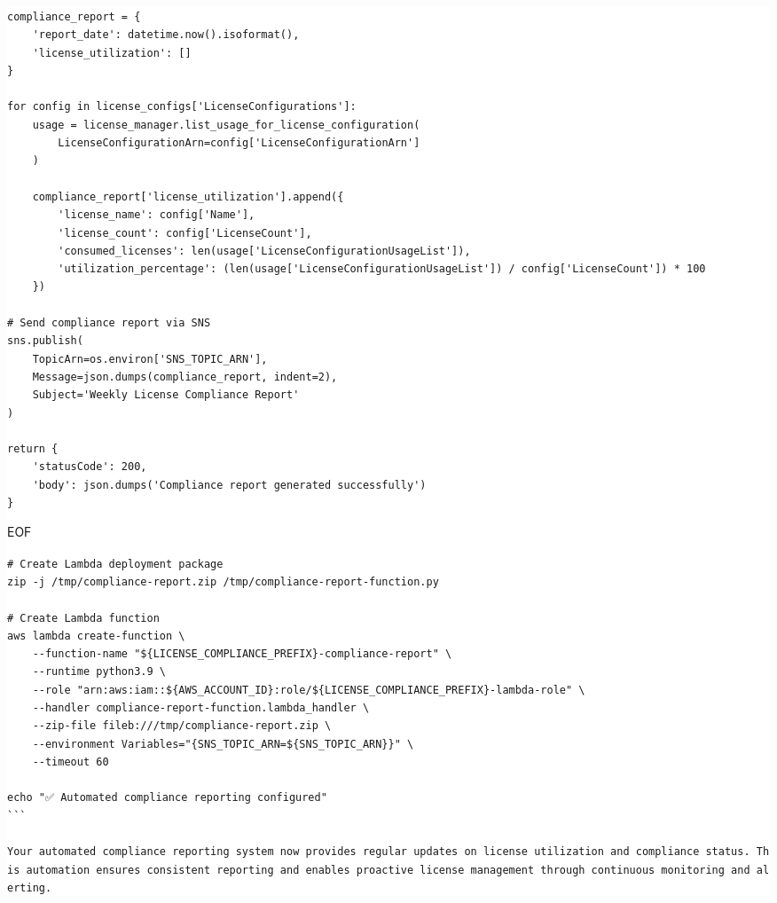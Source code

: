     compliance_report = {
        'report_date': datetime.now().isoformat(),
        'license_utilization': []
    }
    
    for config in license_configs['LicenseConfigurations']:
        usage = license_manager.list_usage_for_license_configuration(
            LicenseConfigurationArn=config['LicenseConfigurationArn']
        )
        
        compliance_report['license_utilization'].append({
            'license_name': config['Name'],
            'license_count': config['LicenseCount'],
            'consumed_licenses': len(usage['LicenseConfigurationUsageList']),
            'utilization_percentage': (len(usage['LicenseConfigurationUsageList']) / config['LicenseCount']) * 100
        })
    
    # Send compliance report via SNS
    sns.publish(
        TopicArn=os.environ['SNS_TOPIC_ARN'],
        Message=json.dumps(compliance_report, indent=2),
        Subject='Weekly License Compliance Report'
    )
    
    return {
        'statusCode': 200,
        'body': json.dumps('Compliance report generated successfully')
    }
EOF
    
    # Create Lambda deployment package
    zip -j /tmp/compliance-report.zip /tmp/compliance-report-function.py
    
    # Create Lambda function
    aws lambda create-function \
        --function-name "${LICENSE_COMPLIANCE_PREFIX}-compliance-report" \
        --runtime python3.9 \
        --role "arn:aws:iam::${AWS_ACCOUNT_ID}:role/${LICENSE_COMPLIANCE_PREFIX}-lambda-role" \
        --handler compliance-report-function.lambda_handler \
        --zip-file fileb:///tmp/compliance-report.zip \
        --environment Variables="{SNS_TOPIC_ARN=${SNS_TOPIC_ARN}}" \
        --timeout 60
    
    echo "✅ Automated compliance reporting configured"
    ```

    Your automated compliance reporting system now provides regular updates on license utilization and compliance status. This automation ensures consistent reporting and enables proactive license management through continuous monitoring and alerting.
